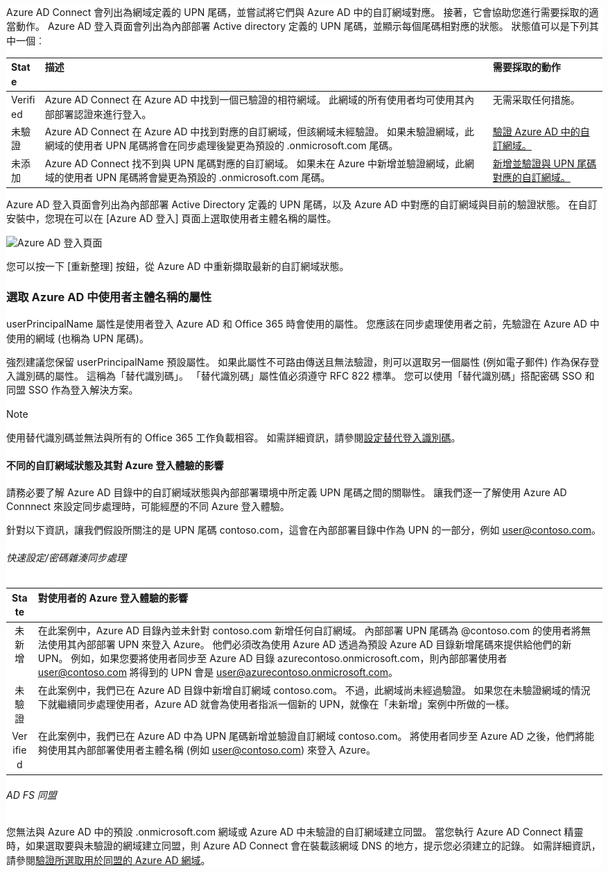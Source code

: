 Azure AD Connect 會列出為網域定義的 UPN 尾碼，並嘗試將它們與 Azure AD 中的自訂網域對應。 接著，它會協助您進行需要採取的適當動作。
Azure AD 登入頁面會列出為內部部署 Active directory 定義的 UPN 尾碼，並顯示每個尾碼相對應的狀態。 狀態值可以是下列其中一個︰

| State | 描述 | 需要採取的動作 |
|:--- |:--- |:--- |
| Verified |Azure AD Connect 在 Azure AD 中找到一個已驗證的相符網域。 此網域的所有使用者均可使用其內部部署認證來進行登入。 |无需采取任何措施。 |
| 未驗證 |Azure AD Connect 在 Azure AD 中找到對應的自訂網域，但該網域未經驗證。 如果未驗證網域，此網域的使用者 UPN 尾碼將會在同步處理後變更為預設的 .onmicrosoft.com 尾碼。 | [驗證 Azure AD 中的自訂網域。](../fundamentals/add-custom-domain.md#verify-your-custom-domain-name) |
| 未添加 |Azure AD Connect 找不到與 UPN 尾碼對應的自訂網域。 如果未在 Azure 中新增並驗證網域，此網域的使用者 UPN 尾碼將會變更為預設的 .onmicrosoft.com 尾碼。 | [新增並驗證與 UPN 尾碼對應的自訂網域。](../fundamentals/add-custom-domain.md) |

Azure AD 登入頁面會列出為內部部署 Active Directory 定義的 UPN 尾碼，以及 Azure AD 中對應的自訂網域與目前的驗證狀態。 在自訂安裝中，您現在可以在 [Azure AD 登入] 頁面上選取使用者主體名稱的屬性。

![Azure AD 登入頁面](./media/plan-connect-user-signin/custom_azure_sign_in.png)

您可以按一下 [重新整理] 按鈕，從 Azure AD 中重新擷取最新的自訂網域狀態。

### <a name="selecting-the-attribute-for-the-user-principal-name-in-azure-ad"></a>選取 Azure AD 中使用者主體名稱的屬性
userPrincipalName 屬性是使用者登入 Azure AD 和 Office 365 時會使用的屬性。 您應該在同步處理使用者之前，先驗證在 Azure AD 中使用的網域 (也稱為 UPN 尾碼)。

強烈建議您保留 userPrincipalName 預設屬性。 如果此屬性不可路由傳送且無法驗證，則可以選取另一個屬性 (例如電子郵件) 作為保存登入識別碼的屬性。 這稱為「替代識別碼」。 「替代識別碼」屬性值必須遵守 RFC 822 標準。 您可以使用「替代識別碼」搭配密碼 SSO 和同盟 SSO 作為登入解決方案。

> [!NOTE]
> 使用替代識別碼並無法與所有的 Office 365 工作負載相容。 如需詳細資訊，請參閱[設定替代登入識別碼](https://technet.microsoft.com/library/dn659436.aspx)。
>
>

#### <a name="different-custom-domain-states-and-their-effect-on-the-azure-sign-in-experience"></a>不同的自訂網域狀態及其對 Azure 登入體驗的影響
請務必要了解 Azure AD 目錄中的自訂網域狀態與內部部署環境中所定義 UPN 尾碼之間的關聯性。 讓我們逐一了解使用 Azure AD Connnect 來設定同步處理時，可能經歷的不同 Azure 登入體驗。

針對以下資訊，讓我們假設所關注的是 UPN 尾碼 contoso.com，這會在內部部署目錄中作為 UPN 的一部分，例如 user@contoso.com。

###### <a name="express-settingspassword-hash-synchronization"></a>快速設定/密碼雜湊同步處理

| State | 對使用者的 Azure 登入體驗的影響 |
|:---:|:--- |
| 未新增 |在此案例中，Azure AD 目錄內並未針對 contoso.com 新增任何自訂網域。 內部部署 UPN 尾碼為 @contoso.com 的使用者將無法使用其內部部署 UPN 來登入 Azure。 他們必須改為使用 Azure AD 透過為預設 Azure AD 目錄新增尾碼來提供給他們的新 UPN。 例如，如果您要將使用者同步至 Azure AD 目錄 azurecontoso.onmicrosoft.com，則內部部署使用者 user@contoso.com 將得到的 UPN 會是 user@azurecontoso.onmicrosoft.com。 |
| 未驗證 |在此案例中，我們已在 Azure AD 目錄中新增自訂網域 contoso.com。 不過，此網域尚未經過驗證。 如果您在未驗證網域的情況下就繼續同步處理使用者，Azure AD 就會為使用者指派一個新的 UPN，就像在「未新增」案例中所做的一樣。 |
| Verified |在此案例中，我們已在 Azure AD 中為 UPN 尾碼新增並驗證自訂網域 contoso.com。 將使用者同步至 Azure AD 之後，他們將能夠使用其內部部署使用者主體名稱 (例如 user@contoso.com) 來登入 Azure。 |

###### <a name="ad-fs-federation"></a>AD FS 同盟
您無法與 Azure AD 中的預設 .onmicrosoft.com 網域或 Azure AD 中未驗證的自訂網域建立同盟。 當您執行 Azure AD Connect 精靈時，如果選取要與未驗證的網域建立同盟，則 Azure AD Connect 會在裝載該網域 DNS 的地方，提示您必須建立的記錄。 如需詳細資訊，請參閱[驗證所選取用於同盟的 Azure AD 網域](how-to-connect-install-custom.md#verify-the-azure-ad-domain-selected-for-federation)。
